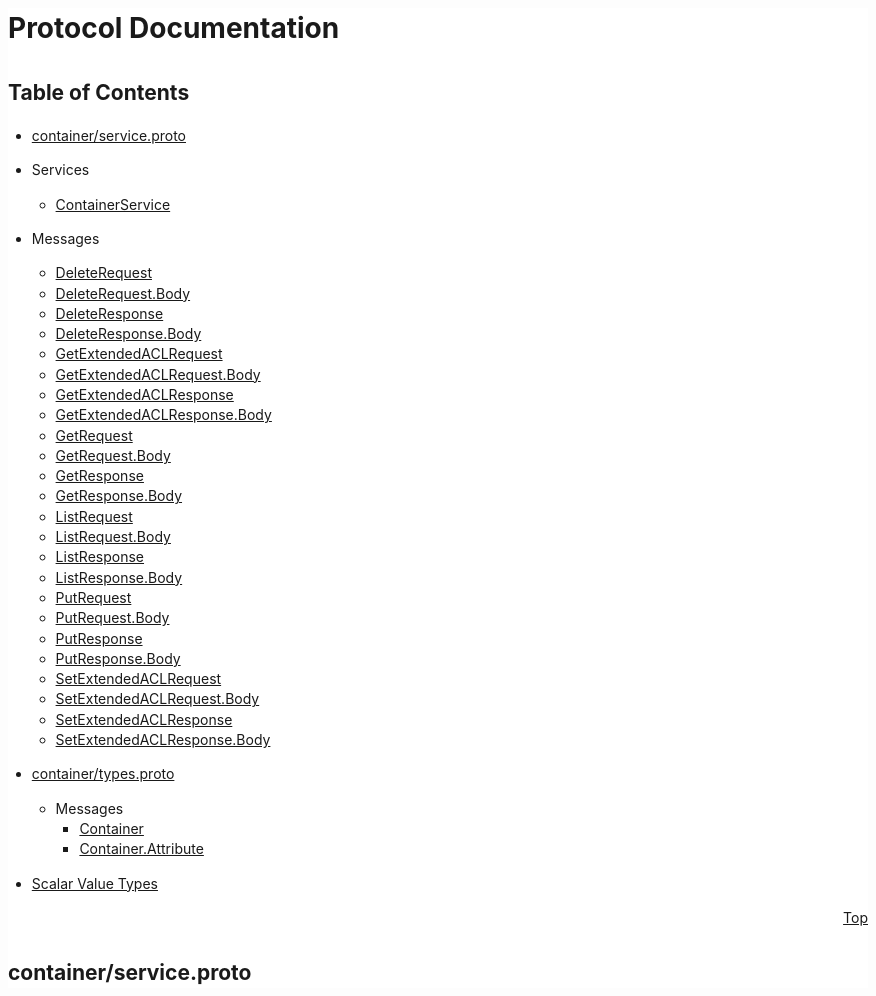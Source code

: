 # Protocol Documentation
<a name="top"></a>

## Table of Contents

- [container/service.proto](#container/service.proto)
 - Services
    - [ContainerService](#neo.fs.v2.container.ContainerService)
    
  - Messages
    - [DeleteRequest](#neo.fs.v2.container.DeleteRequest)
    - [DeleteRequest.Body](#neo.fs.v2.container.DeleteRequest.Body)
    - [DeleteResponse](#neo.fs.v2.container.DeleteResponse)
    - [DeleteResponse.Body](#neo.fs.v2.container.DeleteResponse.Body)
    - [GetExtendedACLRequest](#neo.fs.v2.container.GetExtendedACLRequest)
    - [GetExtendedACLRequest.Body](#neo.fs.v2.container.GetExtendedACLRequest.Body)
    - [GetExtendedACLResponse](#neo.fs.v2.container.GetExtendedACLResponse)
    - [GetExtendedACLResponse.Body](#neo.fs.v2.container.GetExtendedACLResponse.Body)
    - [GetRequest](#neo.fs.v2.container.GetRequest)
    - [GetRequest.Body](#neo.fs.v2.container.GetRequest.Body)
    - [GetResponse](#neo.fs.v2.container.GetResponse)
    - [GetResponse.Body](#neo.fs.v2.container.GetResponse.Body)
    - [ListRequest](#neo.fs.v2.container.ListRequest)
    - [ListRequest.Body](#neo.fs.v2.container.ListRequest.Body)
    - [ListResponse](#neo.fs.v2.container.ListResponse)
    - [ListResponse.Body](#neo.fs.v2.container.ListResponse.Body)
    - [PutRequest](#neo.fs.v2.container.PutRequest)
    - [PutRequest.Body](#neo.fs.v2.container.PutRequest.Body)
    - [PutResponse](#neo.fs.v2.container.PutResponse)
    - [PutResponse.Body](#neo.fs.v2.container.PutResponse.Body)
    - [SetExtendedACLRequest](#neo.fs.v2.container.SetExtendedACLRequest)
    - [SetExtendedACLRequest.Body](#neo.fs.v2.container.SetExtendedACLRequest.Body)
    - [SetExtendedACLResponse](#neo.fs.v2.container.SetExtendedACLResponse)
    - [SetExtendedACLResponse.Body](#neo.fs.v2.container.SetExtendedACLResponse.Body)
    

- [container/types.proto](#container/types.proto)

  - Messages
    - [Container](#neo.fs.v2.container.Container)
    - [Container.Attribute](#neo.fs.v2.container.Container.Attribute)
    

- [Scalar Value Types](#scalar-value-types)



<a name="container/service.proto"></a>
<p align="right"><a href="#top">Top</a></p>

## container/service.proto



